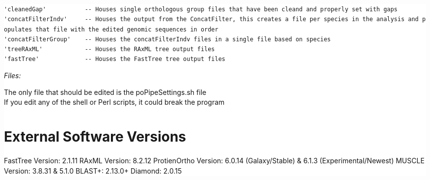 	'cleanedGap'           -- Houses single orthologous group files that have been cleand and properly set with gaps
	'concatFilterIndv'     -- Houses the output from the ConcatFilter, this creates a file per species in the analysis and populates that file with the edited genomic sequences in order  
	'concatFilterGroup'    -- Houses the concatFilterIndv files in a single file based on species  
	'treeRAxML'            -- Houses the RAxML tree output files  
	'fastTree'             -- Houses the FastTree tree output files  

*Files:*

The only file that should be edited is the poPipeSettings.sh file  
If you edit any of the shell or Perl scripts, it could break the program  



# External Software Versions
FastTree Version:      2.1.11
RAxML Version:         8.2.12
ProtienOrtho Version:  6.0.14 (Galaxy/Stable) & 6.1.3 (Experimental/Newest)
MUSCLE Version:        3.8.31 & 5.1.0
BLAST+:		           2.13.0+
Diamond:			   2.0.15